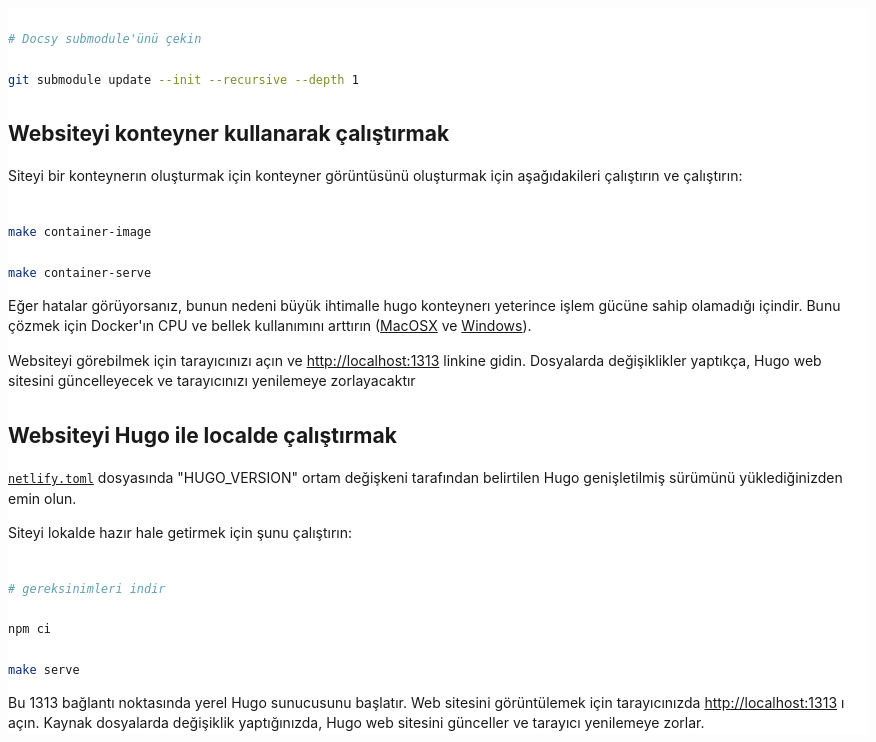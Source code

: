 

```bash

# Docsy submodule'ünü çekin

git submodule update --init --recursive --depth 1

```

  

## Websiteyi konteyner kullanarak çalıştırmak

  

Siteyi bir konteynerın oluşturmak için konteyner görüntüsünü oluşturmak için aşağıdakileri çalıştırın ve çalıştırın:  

```bash

make container-image

make container-serve

```

  

Eğer hatalar görüyorsanız, bunun nedeni büyük ihtimalle hugo konteynerı yeterince işlem gücüne sahip olamadığı içindir. Bunu çözmek için Docker'ın CPU ve bellek kullanımını arttırın  ([MacOSX](https://docs.docker.com/docker-for-mac/#resources) ve [Windows](https://docs.docker.com/docker-for-windows/#resources)).


 Websiteyi görebilmek için tarayıcınızı açın ve <http://localhost:1313> linkine gidin. Dosyalarda değişiklikler yaptıkça, Hugo web sitesini güncelleyecek ve tarayıcınızı yenilemeye zorlayacaktır

## Websiteyi Hugo ile localde çalıştırmak

  
 [`netlify.toml`](netlify.toml#L10) dosyasında "HUGO_VERSION" ortam değişkeni tarafından belirtilen Hugo genişletilmiş sürümünü yüklediğinizden emin olun.
  
Siteyi lokalde hazır hale getirmek için şunu çalıştırın:

  

```bash

# gereksinimleri indir

npm ci

make serve

```

  
Bu 1313 bağlantı noktasında yerel Hugo sunucusunu başlatır. Web sitesini görüntülemek için tarayıcınızda <http://localhost:1313> ı açın. Kaynak dosyalarda değişiklik yaptığınızda, Hugo web sitesini günceller ve tarayıcı yenilemeye zorlar.
  